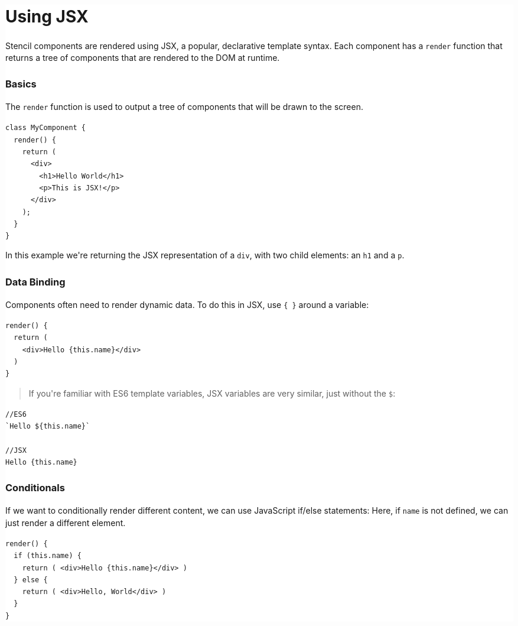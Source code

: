 # Using JSX

Stencil components are rendered using JSX, a popular, declarative template syntax. Each component has a `render` function that returns a tree of components that are rendered to the DOM at runtime.

### Basics

The `render` function is used to output a tree of components that will be drawn to the screen.

```tsx
class MyComponent {
  render() {
    return (
      <div>
        <h1>Hello World</h1>
        <p>This is JSX!</p>
      </div>
    );
  }
}
```

In this example we're returning the JSX representation of a `div`, with two child elements: an `h1` and a `p`.

### Data Binding

Components often need to render dynamic data. To do this in JSX, use `{ }` around a variable:

```tsx
render() {
  return (
    <div>Hello {this.name}</div>
  )
}
```

> If you're familiar with ES6 template variables, JSX variables are very similar, just without the `$`:

```
//ES6
`Hello ${this.name}`

//JSX
Hello {this.name}
```


### Conditionals

If we want to conditionally render different content, we can use JavaScript if/else statements:
Here, if `name` is not defined, we can just render a different element.

```tsx
render() {
  if (this.name) {
    return ( <div>Hello {this.name}</div> )
  } else {
    return ( <div>Hello, World</div> )
  }
}
```
